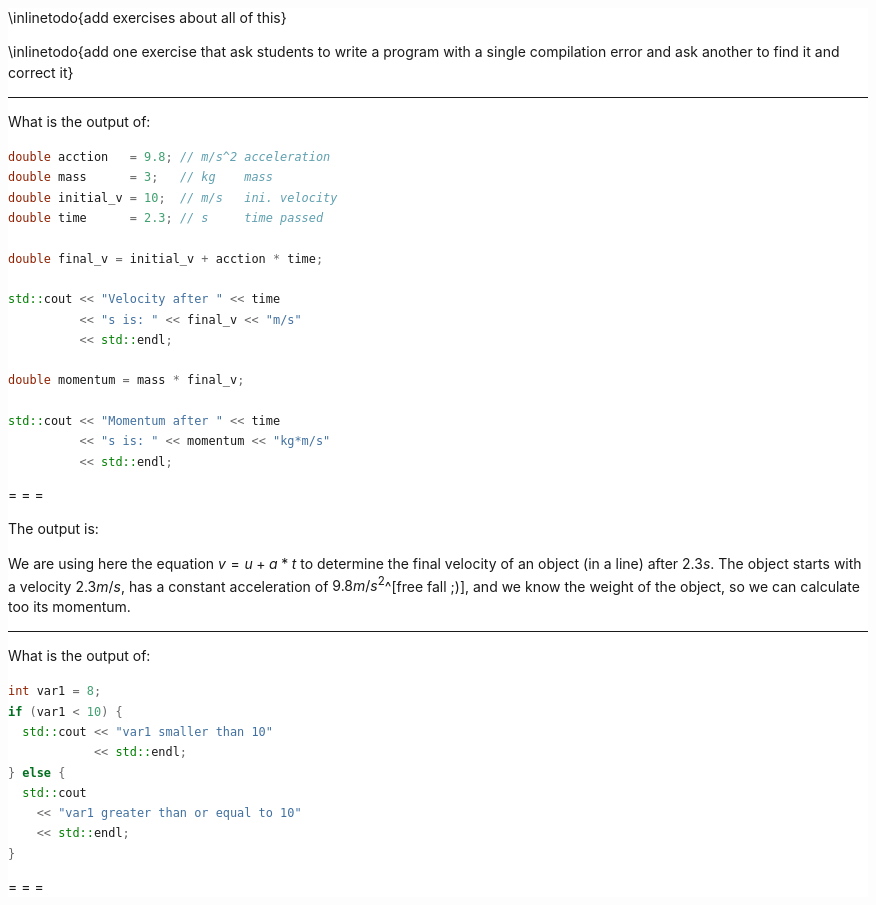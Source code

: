 \inlinetodo{add exercises about all of this}

\inlinetodo{add one exercise that ask students to write a program with a single
compilation error and ask another to find it and correct it}

---

What is the output of:

~~~{.cpp layout="01-simple.cc"}
double acction   = 9.8; // m/s^2 acceleration
double mass      = 3;   // kg    mass
double initial_v = 10;  // m/s   ini. velocity
double time      = 2.3; // s     time passed

double final_v = initial_v + acction * time;

std::cout << "Velocity after " << time
          << "s is: " << final_v << "m/s"
          << std::endl;

double momentum = mass * final_v;

std::cout << "Momentum after " << time
          << "s is: " << momentum << "kg*m/s"
          << std::endl;
~~~

= = =

The output is:

~~~output
~~~

We are using here the equation $v = u + a*t$ to determine the final velocity of an object
(in a line) after $2.3 s$. The object starts with a velocity $2.3 m/s$, has a constant
acceleration of $9.8 m/s^2$^[free fall ;)], and we know the weight of the object, so we
can calculate too its momentum.

---

What is the output of:

~~~{.cpp layout="01-simple.cc"}
int var1 = 8;
if (var1 < 10) {
  std::cout << "var1 smaller than 10"
            << std::endl;
} else {
  std::cout
    << "var1 greater than or equal to 10"
    << std::endl;
}
~~~

= = =


[^afootnote]: this is a footnote, read all of them, they may tell you little things that
[^simplecode]: Here you can see only a snippet of the whole code. The complete code
[^toolong]: sorry, the single line is too long to show in here all at once.
[^whyactually]: Why "actually"? Well, you will find that most of the time errors
[^platformdependent]: This numbers are based on a program compiled for a 32bit computer,
[^onlyforsimpletypes]: only for the simplest values `int`, `double`, ..., but not for
[^includes]: Notice the dots (`...`) in the code above. This dots are just for notation,
[^noassign]: take care, don't confuse it with the assignment operator `=`!